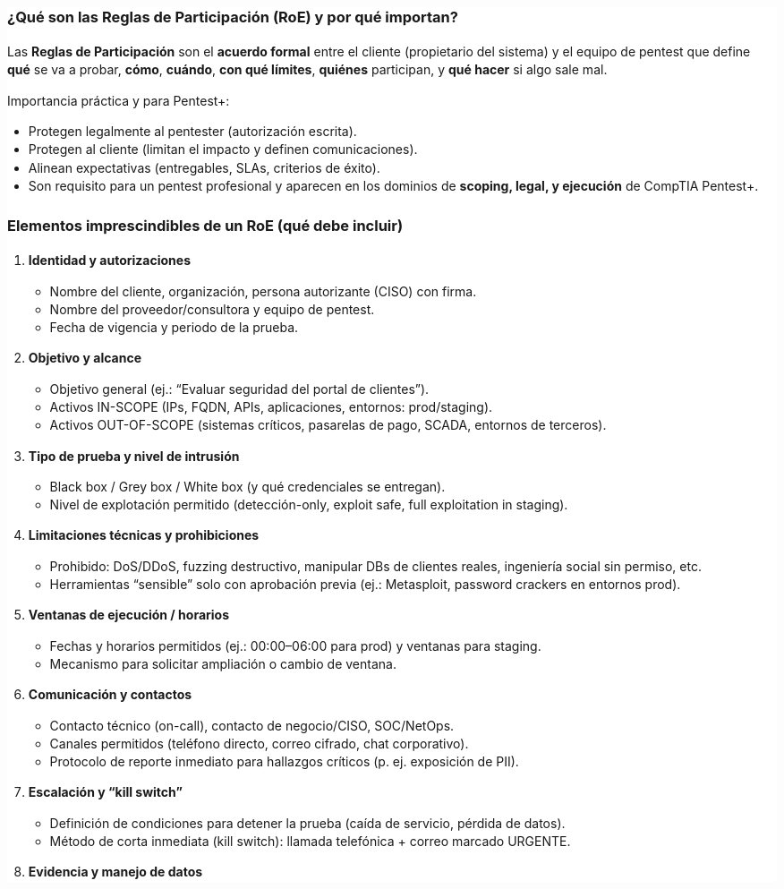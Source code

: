 ### ¿Qué son las Reglas de Participación (RoE) y por qué importan?

Las **Reglas de Participación** son el **acuerdo formal** entre el cliente (propietario del sistema) y el equipo de pentest que define **qué** se va a probar, **cómo**, **cuándo**, **con qué límites**, **quiénes** participan, y **qué hacer** si algo sale mal.

Importancia práctica y para Pentest+:

- Protegen legalmente al pentester (autorización escrita).
- Protegen al cliente (limitan el impacto y definen comunicaciones).
- Alinean expectativas (entregables, SLAs, criterios de éxito).
- Son requisito para un pentest profesional y aparecen en los dominios de **scoping, legal, y ejecución** de CompTIA Pentest+.

### Elementos imprescindibles de un RoE (qué debe incluir)

1. **Identidad y autorizaciones**

   - Nombre del cliente, organización, persona autorizante (CISO) con firma.
   - Nombre del proveedor/consultora y equipo de pentest.
   - Fecha de vigencia y periodo de la prueba.

2. **Objetivo y alcance**

   - Objetivo general (ej.: “Evaluar seguridad del portal de clientes”).
   - Activos IN-SCOPE (IPs, FQDN, APIs, aplicaciones, entornos: prod/staging).
   - Activos OUT-OF-SCOPE (sistemas críticos, pasarelas de pago, SCADA, entornos de terceros).

3. **Tipo de prueba y nivel de intrusión**

   - Black box / Grey box / White box (y qué credenciales se entregan).
   - Nivel de explotación permitido (detección-only, exploit safe, full exploitation in staging).

4. **Limitaciones técnicas y prohibiciones**

   - Prohibido: DoS/DDoS, fuzzing destructivo, manipular DBs de clientes reales, ingeniería social sin permiso, etc.
   - Herramientas “sensible” solo con aprobación previa (ej.: Metasploit, password crackers en entornos prod).

5. **Ventanas de ejecución / horarios**

   - Fechas y horarios permitidos (ej.: 00:00–06:00 para prod) y ventanas para staging.
   - Mecanismo para solicitar ampliación o cambio de ventana.

6. **Comunicación y contactos**

   - Contacto técnico (on-call), contacto de negocio/CISO, SOC/NetOps.
   - Canales permitidos (teléfono directo, correo cifrado, chat corporativo).
   - Protocolo de reporte inmediato para hallazgos críticos (p. ej. exposición de PII).

7. **Escalación y “kill switch”**

   - Definición de condiciones para detener la prueba (caída de servicio, pérdida de datos).
   - Método de corta inmediata (kill switch): llamada telefónica + correo marcado URGENTE.

8. **Evidencia y manejo de datos**
